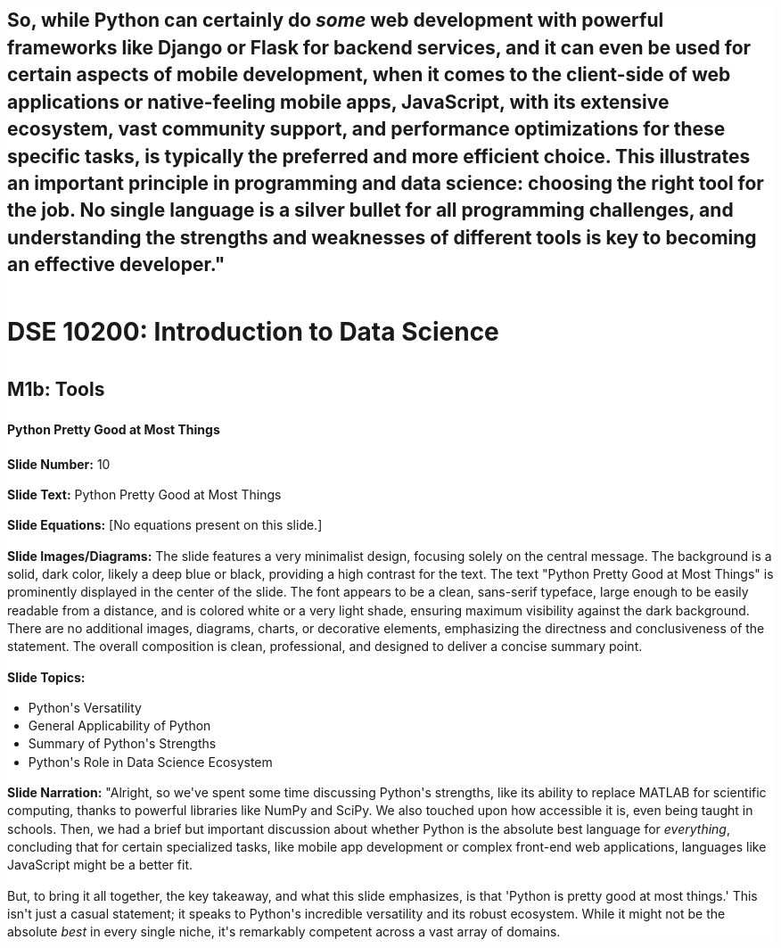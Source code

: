 So, while Python can certainly do *some* web development with powerful frameworks like Django or Flask for backend services, and it can even be used for certain aspects of mobile development, when it comes to the client-side of web applications or native-feeling mobile apps, JavaScript, with its extensive ecosystem, vast community support, and performance optimizations for these specific tasks, is typically the preferred and more efficient choice. This illustrates an important principle in programming and data science: choosing the right tool for the job. No single language is a silver bullet for all programming challenges, and understanding the strengths and weaknesses of different tools is key to becoming an effective developer."
---

# DSE 10200: Introduction to Data Science

## M1b: Tools

#### Python Pretty Good at Most Things

**Slide Number:** 10

**Slide Text:**
Python Pretty Good at Most Things

**Slide Equations:**
[No equations present on this slide.]

**Slide Images/Diagrams:**
The slide features a very minimalist design, focusing solely on the central message. The background is a solid, dark color, likely a deep blue or black, providing a high contrast for the text. The text "Python Pretty Good at Most Things" is prominently displayed in the center of the slide. The font appears to be a clean, sans-serif typeface, large enough to be easily readable from a distance, and is colored white or a very light shade, ensuring maximum visibility against the dark background. There are no additional images, diagrams, charts, or decorative elements, emphasizing the directness and conclusiveness of the statement. The overall composition is clean, professional, and designed to deliver a concise summary point.

**Slide Topics:**
*   Python's Versatility
*   General Applicability of Python
*   Summary of Python's Strengths
*   Python's Role in Data Science Ecosystem

**Slide Narration:**
"Alright, so we've spent some time discussing Python's strengths, like its ability to replace MATLAB for scientific computing, thanks to powerful libraries like NumPy and SciPy. We also touched upon how accessible it is, even being taught in schools. Then, we had a brief but important discussion about whether Python is the absolute best language for *everything*, concluding that for certain specialized tasks, like mobile app development or complex front-end web applications, languages like JavaScript might be a better fit.

But, to bring it all together, the key takeaway, and what this slide emphasizes, is that 'Python is pretty good at most things.' This isn't just a casual statement; it speaks to Python's incredible versatility and its robust ecosystem. While it might not be the absolute *best* in every single niche, it's remarkably competent across a vast array of domains.
